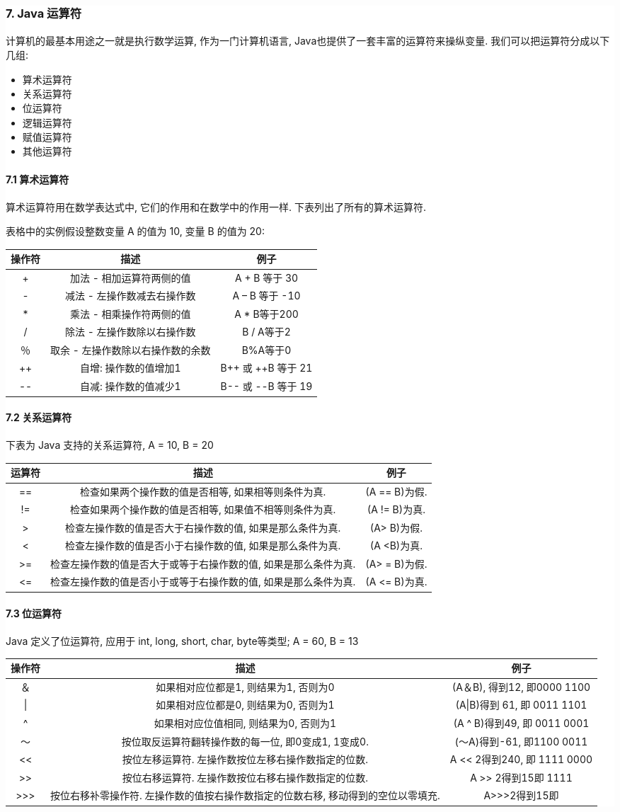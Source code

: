### 7. Java 运算符

计算机的最基本用途之一就是执行数学运算, 作为一门计算机语言, Java也提供了一套丰富的运算符来操纵变量. 我们可以把运算符分成以下几组: 

- 算术运算符
- 关系运算符
- 位运算符
- 逻辑运算符
- 赋值运算符
- 其他运算符

#### 7.1 算术运算符

算术运算符用在数学表达式中, 它们的作用和在数学中的作用一样. 下表列出了所有的算术运算符.

表格中的实例假设整数变量 A 的值为 10, 变量 B 的值为 20: 

| 操作符 |               描述                |        例子        |
| :----: | :-------------------------------: | :----------------: |
|   +    |     加法 - 相加运算符两侧的值     |   A + B 等于 30    |
|   -    |    减法 - 左操作数减去右操作数    |   A – B 等于 -10   |
|   *    |     乘法 - 相乘操作符两侧的值     |    A * B等于200    |
|   /    |    除法 - 左操作数除以右操作数    |     B / A等于2     |
|   ％   | 取余 - 左操作数除以右操作数的余数 |      B%A等于0      |
|   ++   |       自增: 操作数的值增加1       | B++ 或 ++B 等于 21 |
|   --   |       自减: 操作数的值减少1       | B-- 或 --B 等于 19 |

#### 7.2 关系运算符

下表为 Java 支持的关系运算符, A = 10, B = 20

| 运算符 |                             描述                             |     例子      |
| :----: | :----------------------------------------------------------: | :-----------: |
|   ==   |     检查如果两个操作数的值是否相等, 如果相等则条件为真.      | (A == B)为假. |
|   !=   |   检查如果两个操作数的值是否相等, 如果值不相等则条件为真.    | (A != B)为真. |
|   >    |  检查左操作数的值是否大于右操作数的值, 如果是那么条件为真.   |  (A> B)为假.  |
|   <    |  检查左操作数的值是否小于右操作数的值, 如果是那么条件为真.   |  (A <B)为真.  |
|   >=   | 检查左操作数的值是否大于或等于右操作数的值, 如果是那么条件为真. | (A> = B)为假. |
|   <=   | 检查左操作数的值是否小于或等于右操作数的值, 如果是那么条件为真. | (A <= B)为真. |

#### 7.3 位运算符

Java 定义了位运算符, 应用于 int, long, short, char, byte等类型; A = 60, B = 13

| 操作符 |                             描述                             |            例子             |
| :----: | :----------------------------------------------------------: | :-------------------------: |
|   ＆   |            如果相对应位都是1, 则结果为1, 否则为0             | (A＆B), 得到12, 即0000 1100 |
|   \|   |            如果相对应位都是0, 则结果为0, 否则为1             | (A\|B)得到 61, 即 0011 1101 |
|   ^    |            如果相对应位值相同, 则结果为0, 否则为1            | (A ^ B)得到49, 即 0011 0001 |
|   〜   |     按位取反运算符翻转操作数的每一位, 即0变成1, 1变成0.      |  (〜A)得到-61, 即1100 0011  |
|   <<   |     按位左移运算符. 左操作数按位左移右操作数指定的位数.      | A << 2得到240, 即 1111 0000 |
|   >>   |     按位右移运算符. 左操作数按位右移右操作数指定的位数.      |     A >> 2得到15即 1111     |
|  >>>   | 按位右移补零操作符. 左操作数的值按右操作数指定的位数右移, 移动得到的空位以零填充. |        A>>>2得到15即        |
